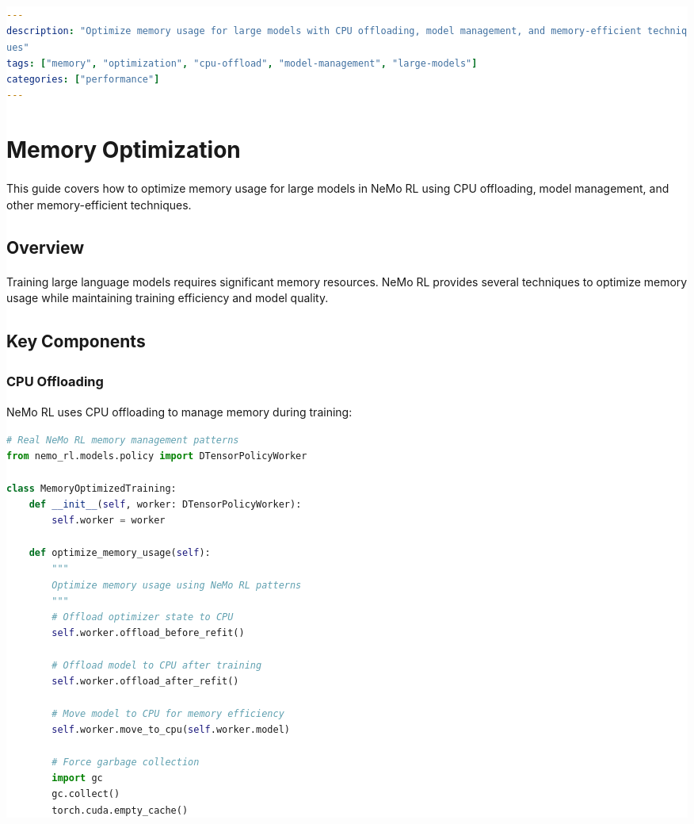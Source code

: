 ```yaml
---
description: "Optimize memory usage for large models with CPU offloading, model management, and memory-efficient techniques"
tags: ["memory", "optimization", "cpu-offload", "model-management", "large-models"]
categories: ["performance"]
---
```


# Memory Optimization

This guide covers how to optimize memory usage for large models in NeMo RL using CPU offloading, model management, and other memory-efficient techniques.

## Overview

Training large language models requires significant memory resources. NeMo RL provides several techniques to optimize memory usage while maintaining training efficiency and model quality.

## Key Components

### CPU Offloading

NeMo RL uses CPU offloading to manage memory during training:

```python
# Real NeMo RL memory management patterns
from nemo_rl.models.policy import DTensorPolicyWorker

class MemoryOptimizedTraining:
    def __init__(self, worker: DTensorPolicyWorker):
        self.worker = worker
    
    def optimize_memory_usage(self):
        """
        Optimize memory usage using NeMo RL patterns
        """
        # Offload optimizer state to CPU
        self.worker.offload_before_refit()
        
        # Offload model to CPU after training
        self.worker.offload_after_refit()
        
        # Move model to CPU for memory efficiency
        self.worker.move_to_cpu(self.worker.model)
        
        # Force garbage collection
        import gc
        gc.collect()
        torch.cuda.empty_cache()
```
